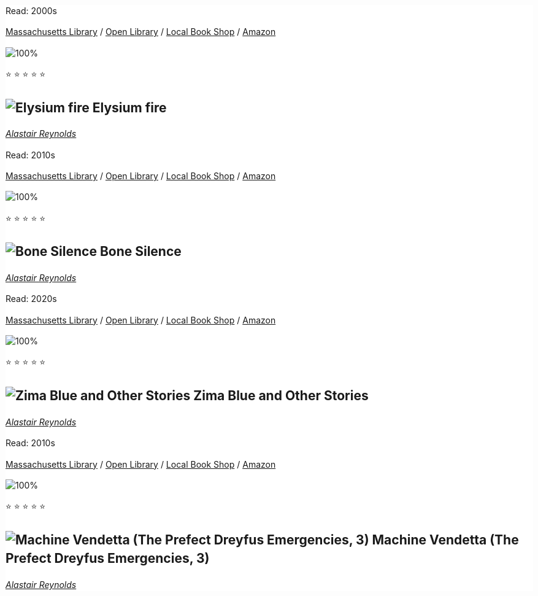 Read: 2000s

[Massachusetts Library](https://library.minlib.net/search/i=9781436272834) / [Open Library](https://openlibrary.org/isbn/9781436272834) / [Local Book Shop](https://bookshop.org/book/9781436272834) / [Amazon](https://amazon.com/dp/1902880277)

![100%](https://geps.dev/progress/100) 

:star: :star: :star: :star: :star:

## ![Elysium fire](https://covers.openlibrary.org/b/id/11087255-M.jpg) Elysium fire
*[Alastair Reynolds](../authors/AlastairReynolds)*

Read: 2010s

[Massachusetts Library](https://library.minlib.net/search/i=9780316555661) / [Open Library](https://openlibrary.org/isbn/9780316555661) / [Local Book Shop](https://bookshop.org/book/9780316555661) / [Amazon](https://amazon.com/dp/0316555673)

![100%](https://geps.dev/progress/100) 

:star: :star: :star: :star: :star:

## ![Bone Silence](https://covers.openlibrary.org/b/id/10528131-M.jpg) Bone Silence
*[Alastair Reynolds](../authors/AlastairReynolds)*

Read: 2020s

[Massachusetts Library](https://library.minlib.net/search/i=9780316462754) / [Open Library](https://openlibrary.org/isbn/9780316462754) / [Local Book Shop](https://bookshop.org/book/9780316462754) / [Amazon](https://amazon.com/dp/0575090685)

![100%](https://geps.dev/progress/100) 

:star: :star: :star: :star: :star:

## ![Zima Blue and Other Stories](https://covers.openlibrary.org/b/id/2000850-M.jpg) Zima Blue and Other Stories
*[Alastair Reynolds](../authors/AlastairReynolds)*

Read: 2010s

[Massachusetts Library](https://library.minlib.net/search/i=9781597800594) / [Open Library](https://openlibrary.org/isbn/9781597800594) / [Local Book Shop](https://bookshop.org/book/9781597800594) / [Amazon](https://amazon.com/dp/1597800589)

![100%](https://geps.dev/progress/100) 

:star: :star: :star: :star: :star:

## ![Machine Vendetta (The Prefect Dreyfus Emergencies, 3)](https://covers.openlibrary.org/b/id/13564806-M.jpg) Machine Vendetta (The Prefect Dreyfus Emergencies, 3)
*[Alastair Reynolds](../authors/AlastairReynolds)*
